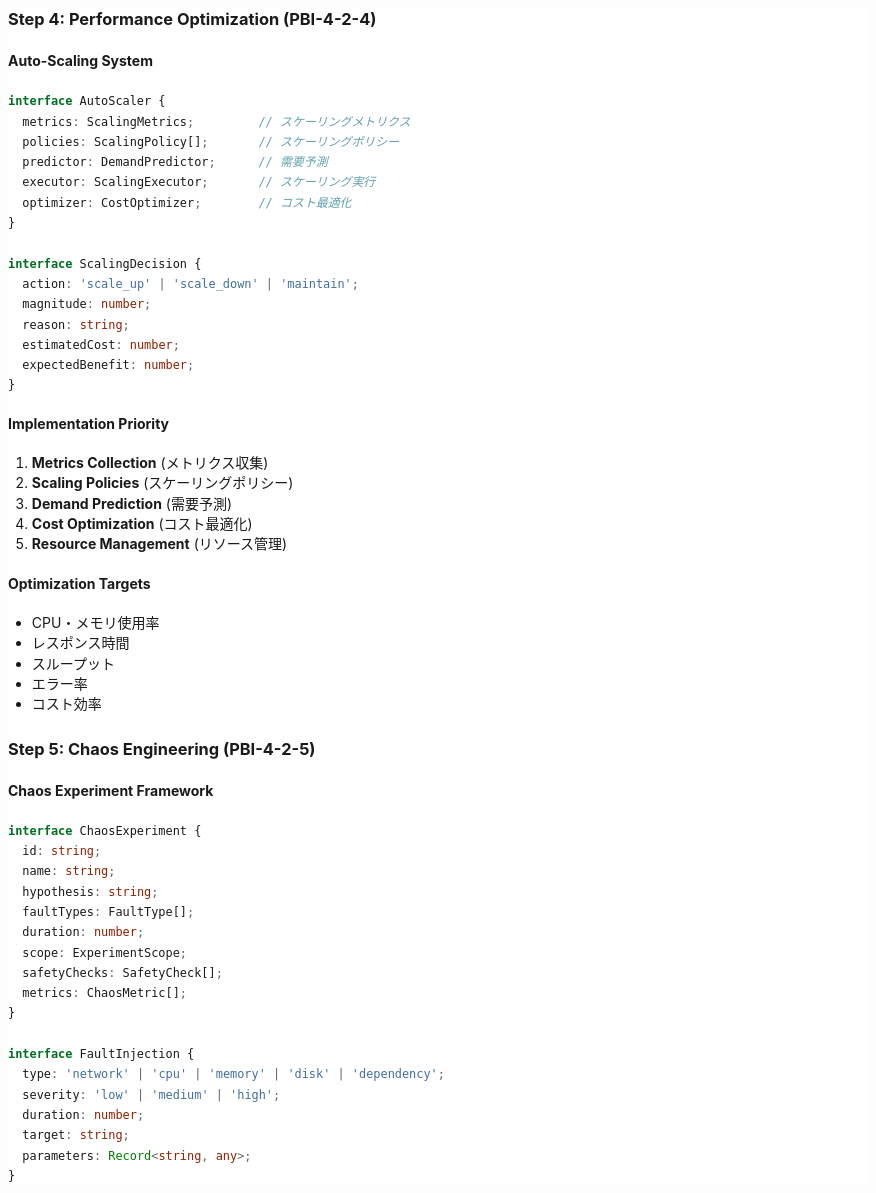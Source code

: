 ### **Step 4: Performance Optimization (PBI-4-2-4)**

#### Auto-Scaling System

```typescript
interface AutoScaler {
  metrics: ScalingMetrics;         // スケーリングメトリクス
  policies: ScalingPolicy[];       // スケーリングポリシー
  predictor: DemandPredictor;      // 需要予測
  executor: ScalingExecutor;       // スケーリング実行
  optimizer: CostOptimizer;        // コスト最適化
}

interface ScalingDecision {
  action: 'scale_up' | 'scale_down' | 'maintain';
  magnitude: number;
  reason: string;
  estimatedCost: number;
  expectedBenefit: number;
}
```

#### Implementation Priority

1. **Metrics Collection** (メトリクス収集)
2. **Scaling Policies** (スケーリングポリシー)
3. **Demand Prediction** (需要予測)
4. **Cost Optimization** (コスト最適化)
5. **Resource Management** (リソース管理)

#### Optimization Targets

- CPU・メモリ使用率
- レスポンス時間
- スループット
- エラー率
- コスト効率

### **Step 5: Chaos Engineering (PBI-4-2-5)**

#### Chaos Experiment Framework

```typescript
interface ChaosExperiment {
  id: string;
  name: string;
  hypothesis: string;
  faultTypes: FaultType[];
  duration: number;
  scope: ExperimentScope;
  safetyChecks: SafetyCheck[];
  metrics: ChaosMetric[];
}

interface FaultInjection {
  type: 'network' | 'cpu' | 'memory' | 'disk' | 'dependency';
  severity: 'low' | 'medium' | 'high';
  duration: number;
  target: string;
  parameters: Record<string, any>;
}
```
